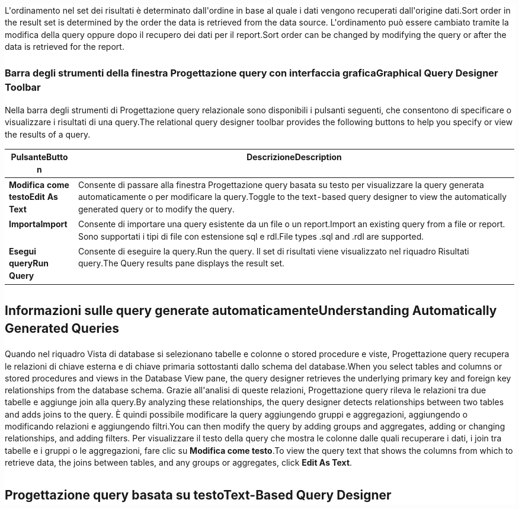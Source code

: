  <span data-ttu-id="498a5-292">L'ordinamento nel set dei risultati è determinato dall'ordine in base al quale i dati vengono recuperati dall'origine dati.</span><span class="sxs-lookup"><span data-stu-id="498a5-292">Sort order in the result set is determined by the order the data is retrieved from the data source.</span></span> <span data-ttu-id="498a5-293">L'ordinamento può essere cambiato tramite la modifica della query oppure dopo il recupero dei dati per il report.</span><span class="sxs-lookup"><span data-stu-id="498a5-293">Sort order can be changed by modifying the query or after the data is retrieved for the report.</span></span>  
  
### <a name="graphical-query-designer-toolbar"></a><span data-ttu-id="498a5-294">Barra degli strumenti della finestra Progettazione query con interfaccia grafica</span><span class="sxs-lookup"><span data-stu-id="498a5-294">Graphical Query Designer Toolbar</span></span>  
 <span data-ttu-id="498a5-295">Nella barra degli strumenti di Progettazione query relazionale sono disponibili i pulsanti seguenti, che consentono di specificare o visualizzare i risultati di una query.</span><span class="sxs-lookup"><span data-stu-id="498a5-295">The relational query designer toolbar provides the following buttons to help you specify or view the results of a query.</span></span>  
  
|<span data-ttu-id="498a5-296">Pulsante</span><span class="sxs-lookup"><span data-stu-id="498a5-296">Button</span></span>|<span data-ttu-id="498a5-297">Descrizione</span><span class="sxs-lookup"><span data-stu-id="498a5-297">Description</span></span>|  
|------------|-----------------|  
|<span data-ttu-id="498a5-298">**Modifica come testo**</span><span class="sxs-lookup"><span data-stu-id="498a5-298">**Edit As Text**</span></span>|<span data-ttu-id="498a5-299">Consente di passare alla finestra Progettazione query basata su testo per visualizzare la query generata automaticamente o per modificare la query.</span><span class="sxs-lookup"><span data-stu-id="498a5-299">Toggle to the text-based query designer to view the automatically generated query or to modify the query.</span></span>|  
|<span data-ttu-id="498a5-300">**Importa**</span><span class="sxs-lookup"><span data-stu-id="498a5-300">**Import**</span></span>|<span data-ttu-id="498a5-301">Consente di importare una query esistente da un file o un report.</span><span class="sxs-lookup"><span data-stu-id="498a5-301">Import an existing query from a file or report.</span></span> <span data-ttu-id="498a5-302">Sono supportati i tipi di file con estensione sql e rdl.</span><span class="sxs-lookup"><span data-stu-id="498a5-302">File types .sql and .rdl are supported.</span></span>|  
|<span data-ttu-id="498a5-303">**Esegui query**</span><span class="sxs-lookup"><span data-stu-id="498a5-303">**Run Query**</span></span>|<span data-ttu-id="498a5-304">Consente di eseguire la query.</span><span class="sxs-lookup"><span data-stu-id="498a5-304">Run the query.</span></span> <span data-ttu-id="498a5-305">Il set di risultati viene visualizzato nel riquadro Risultati query.</span><span class="sxs-lookup"><span data-stu-id="498a5-305">The Query results pane displays the result set.</span></span>|  
  
## <a name="understanding-automatically-generated-queries"></a><span data-ttu-id="498a5-306">Informazioni sulle query generate automaticamente</span><span class="sxs-lookup"><span data-stu-id="498a5-306">Understanding Automatically Generated Queries</span></span>  
 <span data-ttu-id="498a5-307">Quando nel riquadro Vista di database si selezionano tabelle e colonne o stored procedure e viste, Progettazione query recupera le relazioni di chiave esterna e di chiave primaria sottostanti dallo schema del database.</span><span class="sxs-lookup"><span data-stu-id="498a5-307">When you select tables and columns or stored procedures and views in the Database View pane, the query designer retrieves the underlying primary key and foreign key relationships from the database schema.</span></span> <span data-ttu-id="498a5-308">Grazie all'analisi di queste relazioni, Progettazione query rileva le relazioni tra due tabelle e aggiunge join alla query.</span><span class="sxs-lookup"><span data-stu-id="498a5-308">By analyzing these relationships, the query designer detects relationships between two tables and adds joins to the query.</span></span> <span data-ttu-id="498a5-309">È quindi possibile modificare la query aggiungendo gruppi e aggregazioni, aggiungendo o modificando relazioni e aggiungendo filtri.</span><span class="sxs-lookup"><span data-stu-id="498a5-309">You can then modify the query by adding groups and aggregates, adding or changing relationships, and adding filters.</span></span> <span data-ttu-id="498a5-310">Per visualizzare il testo della query che mostra le colonne dalle quali recuperare i dati, i join tra tabelle e i gruppi o le aggregazioni, fare clic su **Modifica come testo**.</span><span class="sxs-lookup"><span data-stu-id="498a5-310">To view the query text that shows the columns from which to retrieve data, the joins between tables, and any groups or aggregates, click **Edit As Text**.</span></span>  
  
## <a name="text-based-query-designer"></a><span data-ttu-id="498a5-311">Progettazione query basata su testo</span><span class="sxs-lookup"><span data-stu-id="498a5-311">Text-Based Query Designer</span></span>  